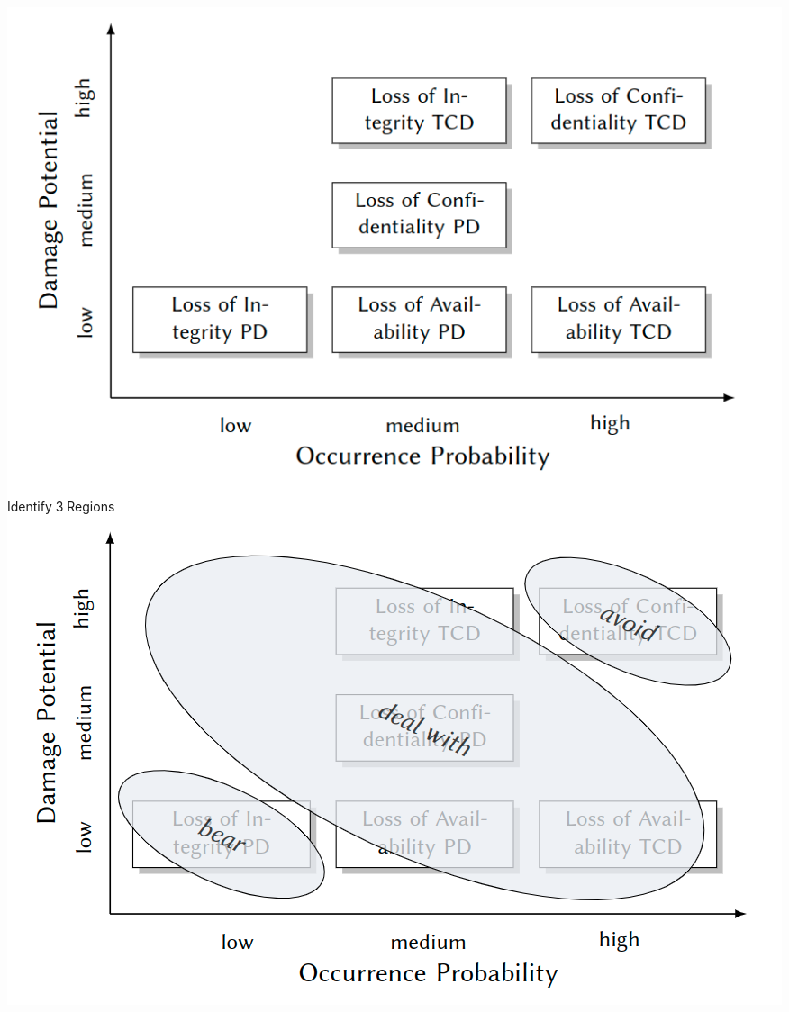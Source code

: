 ![](Assets/Systemsicherheit-risk-matrix-1.png)

Identify 3 Regions
![](Assets/Systemsicherheit-Risk-Matrix-2.png)
